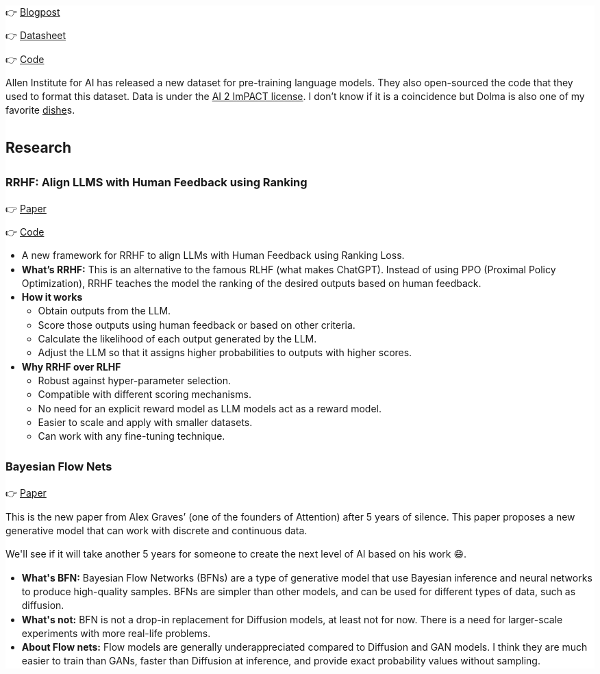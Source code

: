 👉 [Blogpost](https://blog.allenai.org/dolma-3-trillion-tokens-open-llm-corpus-9a0ff4b8da64)

👉 [Datasheet](https://drive.google.com/file/d/12gOf5I5RytsD159nSP7iim_5zN31FCXq/view)

👉 [Code](https://github.com/allenai/dolma)

Allen Institute for AI has released a new dataset for pre-training language models. They also open-sourced the code that they used to format this dataset. Data is under the [AI 2 ImPACT license](https://allenai.org/impact-license). I don’t know if it is a coincidence but Dolma is also one of my favorite [dishe](https://www.google.com/search?sca_esv=558576318&sxsrf=AB5stBj-WoSZ_13PBzv_QlE2b7Z3q4_I7g:1692547838450&q=dolma&tbm=isch&source=lnms&sa=X&ved=2ahUKEwi2-LOF0OuAAxVmSPEDHVsCDacQ0pQJegQICBAB&biw=1470&bih=834&dpr=2)s.

## Research

### RRHF: Align LLMS with Human Feedback using Ranking

👉 [Paper](pdf)

👉 [Code](https://github.com/GanjinZero/RRHF)

- A new framework for RRHF to align LLMs with Human Feedback using Ranking Loss.
- **What’s RRHF:** This is an alternative to the famous RLHF (what makes ChatGPT). Instead of using PPO (Proximal Policy Optimization), RRHF teaches the model the ranking of the desired outputs based on human feedback.
- **How it works**
    - Obtain outputs from the LLM.
    - Score those outputs using human feedback or based on other criteria.
    - Calculate the likelihood of each output generated by the LLM.
    - Adjust the LLM so that it assigns higher probabilities to outputs with higher scores.
- **Why RRHF over RLHF**
    - Robust against hyper-parameter selection.
    - Compatible with different scoring mechanisms.
    - No need for an explicit reward model as LLM models act as a reward model.
    - Easier to scale and apply with smaller datasets.
    - Can work with any fine-tuning technique.

### Bayesian Flow Nets

👉 [Paper](https://arxiv.org/abs/2308.07037)

This is the new paper from Alex Graves’ (one of the founders of Attention) after 5 years of silence. This paper proposes a new generative model that can work with discrete and continuous data.

We'll see if it will take another 5 years for someone to create the next level of AI based on his work 😄.

- **What's BFN:** Bayesian Flow Networks (BFNs) are a type of generative model that use Bayesian inference and neural networks to produce high-quality samples. BFNs are simpler than other models, and can be used for different types of data, such as diffusion.
- **What's not:** BFN is not a drop-in replacement for Diffusion models, at least not for now. There is a need for larger-scale experiments with more real-life problems.
- **About Flow nets:** Flow models are generally underappreciated compared to Diffusion and GAN models. I think they are much easier to train than GANs, faster than Diffusion at inference, and provide exact probability values without sampling.
